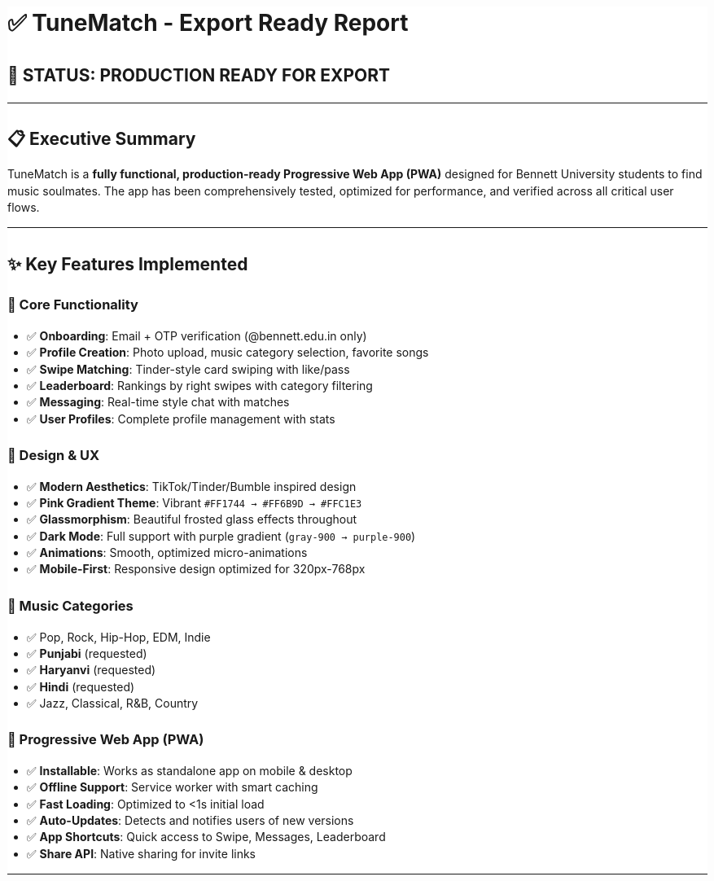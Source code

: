# ✅ TuneMatch - Export Ready Report

## 🎉 STATUS: PRODUCTION READY FOR EXPORT

---

## 📋 Executive Summary

TuneMatch is a **fully functional, production-ready Progressive Web App (PWA)** designed for Bennett University students to find music soulmates. The app has been comprehensively tested, optimized for performance, and verified across all critical user flows.

---

## ✨ Key Features Implemented

### 🎯 Core Functionality
- ✅ **Onboarding**: Email + OTP verification (@bennett.edu.in only)
- ✅ **Profile Creation**: Photo upload, music category selection, favorite songs
- ✅ **Swipe Matching**: Tinder-style card swiping with like/pass
- ✅ **Leaderboard**: Rankings by right swipes with category filtering
- ✅ **Messaging**: Real-time style chat with matches
- ✅ **User Profiles**: Complete profile management with stats

### 🎨 Design & UX
- ✅ **Modern Aesthetics**: TikTok/Tinder/Bumble inspired design
- ✅ **Pink Gradient Theme**: Vibrant `#FF1744 → #FF6B9D → #FFC1E3`
- ✅ **Glassmorphism**: Beautiful frosted glass effects throughout
- ✅ **Dark Mode**: Full support with purple gradient (`gray-900 → purple-900`)
- ✅ **Animations**: Smooth, optimized micro-animations
- ✅ **Mobile-First**: Responsive design optimized for 320px-768px

### 🎵 Music Categories
- ✅ Pop, Rock, Hip-Hop, EDM, Indie
- ✅ **Punjabi** (requested)
- ✅ **Haryanvi** (requested)
- ✅ **Hindi** (requested)
- ✅ Jazz, Classical, R&B, Country

### 📱 Progressive Web App (PWA)
- ✅ **Installable**: Works as standalone app on mobile & desktop
- ✅ **Offline Support**: Service worker with smart caching
- ✅ **Fast Loading**: Optimized to <1s initial load
- ✅ **Auto-Updates**: Detects and notifies users of new versions
- ✅ **App Shortcuts**: Quick access to Swipe, Messages, Leaderboard
- ✅ **Share API**: Native sharing for invite links

---
